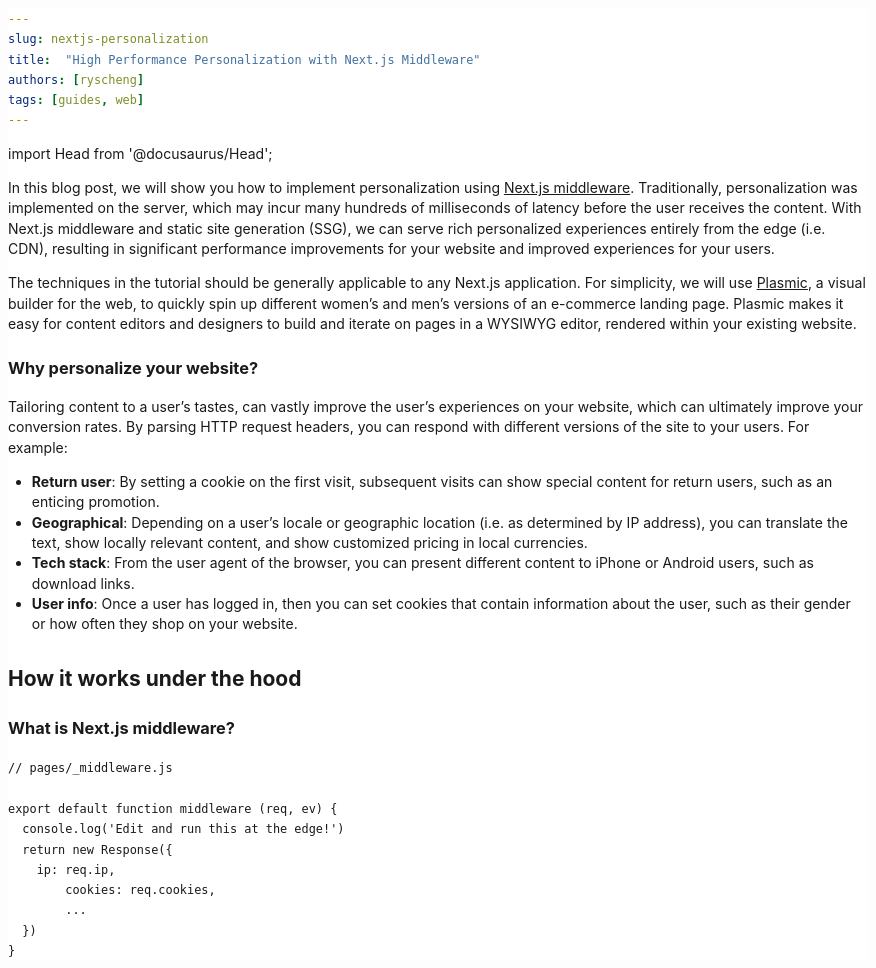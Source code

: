 ```yaml
---
slug: nextjs-personalization
title:  "High Performance Personalization with Next.js Middleware"
authors: [ryscheng]
tags: [guides, web]
---
```


import Head from '@docusaurus/Head';

<Head>
  <link rel="canonical" href="https://www.plasmic.app/blog/nextjs-personalization" />
</Head>

In this blog post, we will show you how to implement personalization using [Next.js middleware](https://nextjs.org/docs/advanced-features/middleware). Traditionally, personalization was implemented on the server, which may incur many hundreds of milliseconds of latency before the user receives the content. With Next.js middleware and static site generation (SSG), we can serve rich personalized experiences entirely from the edge (i.e. CDN), resulting in significant performance improvements for your website and improved experiences for your users.



The techniques in the tutorial should be generally applicable to any Next.js application. For simplicity, we will use [Plasmic](https://www.plasmic.app/), a visual builder for the web, to quickly spin up different women’s and men’s versions of an e-commerce landing page. Plasmic makes it easy for content editors and designers to build and iterate on pages in a WYSIWYG editor, rendered within your existing website.

### Why personalize your website?

Tailoring content to a user’s tastes, can vastly improve the user’s experiences on your website, which can ultimately improve your conversion rates. By parsing HTTP request headers, you can respond with different versions of the site to your users. For example:

- **Return user**: By setting a cookie on the first visit, subsequent visits can show special content for return users, such as an enticing promotion.
- **Geographical**: Depending on a user’s locale or geographic location (i.e. as determined by IP address), you can translate the text, show locally relevant content, and show customized pricing in local currencies.
- **Tech stack**: From the user agent of the browser, you can present different content to iPhone or Android users, such as download links.
- **User info**: Once a user has logged in, then you can set cookies that contain information about the user, such as their gender or how often they shop on your website.

## How it works under the hood

### What is Next.js middleware?

```tsx
// pages/_middleware.js

export default function middleware (req, ev) {
  console.log('Edit and run this at the edge!')
  return new Response({
    ip: req.ip,
		cookies: req.cookies,
		...
  })
}
```
